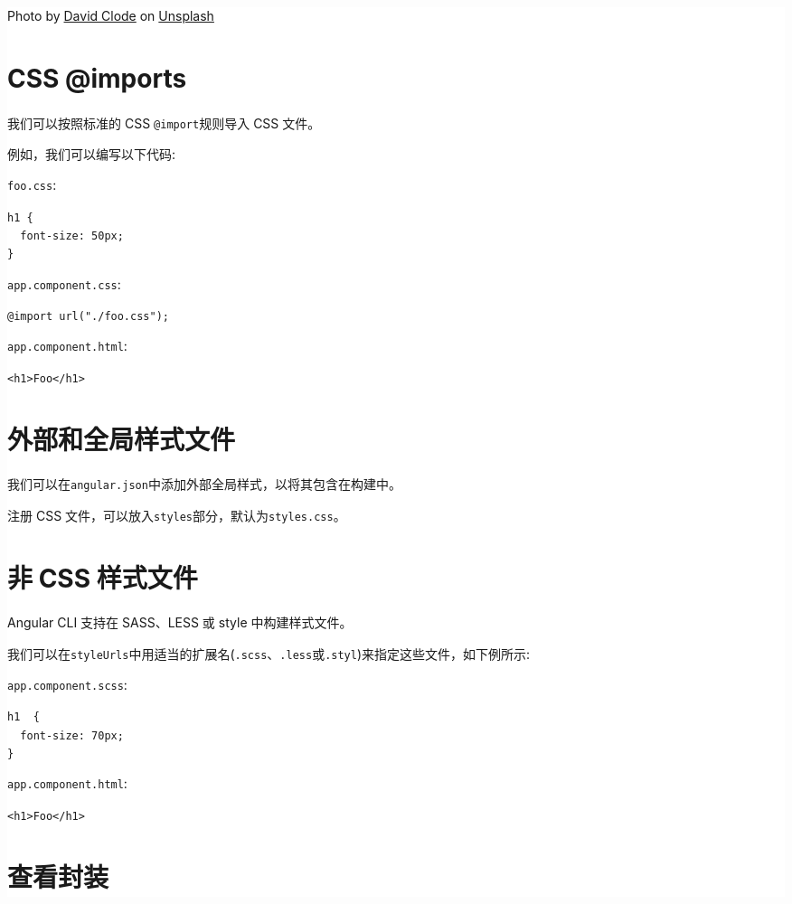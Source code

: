 Photo by [David Clode](https://unsplash.com/@davidclode?utm_source=medium&utm_medium=referral) on [Unsplash](https://unsplash.com?utm_source=medium&utm_medium=referral)

# CSS @imports

我们可以按照标准的 CSS `@import`规则导入 CSS 文件。

例如，我们可以编写以下代码:

`foo.css`:

```
h1 {
  font-size: 50px;
}
```

`app.component.css`:

```
@import url("./foo.css");
```

`app.component.html`:

```
<h1>Foo</h1>
```

# 外部和全局样式文件

我们可以在`angular.json`中添加外部全局样式，以将其包含在构建中。

注册 CSS 文件，可以放入`styles`部分，默认为`styles.css`。

# 非 CSS 样式文件

Angular CLI 支持在 SASS、LESS 或 style 中构建样式文件。

我们可以在`styleUrls`中用适当的扩展名(`.scss`、`.less`或`.styl`)来指定这些文件，如下例所示:

`app.component.scss`:

```
h1  {
  font-size: 70px;
}
```

`app.component.html`:

```
<h1>Foo</h1>
```

# 查看封装
